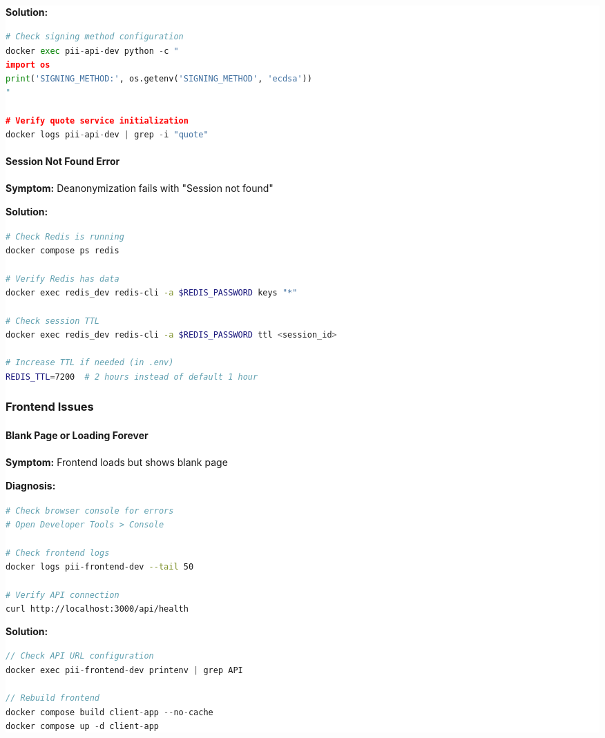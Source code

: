 **Solution:**
```python
# Check signing method configuration
docker exec pii-api-dev python -c "
import os
print('SIGNING_METHOD:', os.getenv('SIGNING_METHOD', 'ecdsa'))
"

# Verify quote service initialization
docker logs pii-api-dev | grep -i "quote"
```

#### Session Not Found Error

**Symptom:** Deanonymization fails with "Session not found"

**Solution:**
```bash
# Check Redis is running
docker compose ps redis

# Verify Redis has data
docker exec redis_dev redis-cli -a $REDIS_PASSWORD keys "*"

# Check session TTL
docker exec redis_dev redis-cli -a $REDIS_PASSWORD ttl <session_id>

# Increase TTL if needed (in .env)
REDIS_TTL=7200  # 2 hours instead of default 1 hour
```

### Frontend Issues

#### Blank Page or Loading Forever

**Symptom:** Frontend loads but shows blank page

**Diagnosis:**
```bash
# Check browser console for errors
# Open Developer Tools > Console

# Check frontend logs
docker logs pii-frontend-dev --tail 50

# Verify API connection
curl http://localhost:3000/api/health
```

**Solution:**
```javascript
// Check API URL configuration
docker exec pii-frontend-dev printenv | grep API

// Rebuild frontend
docker compose build client-app --no-cache
docker compose up -d client-app
```
